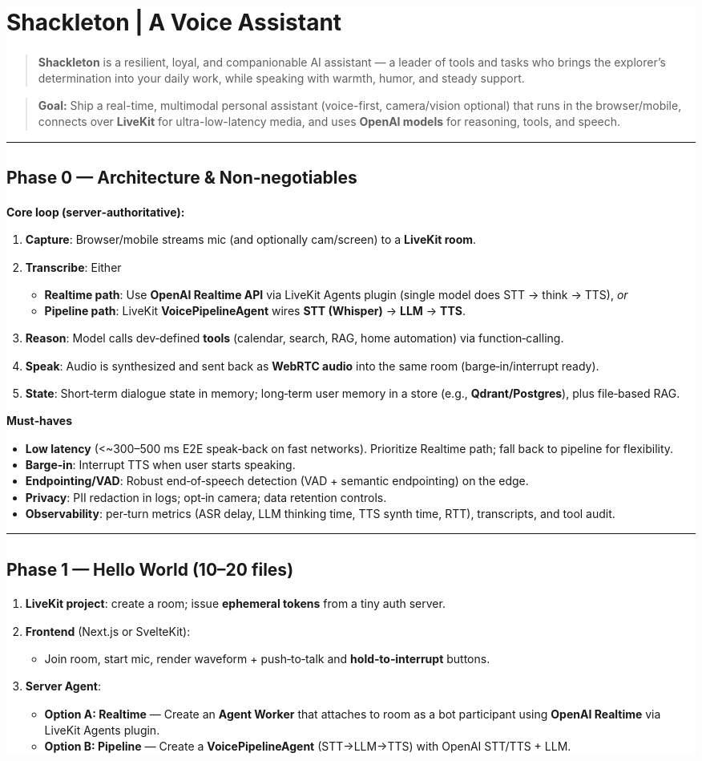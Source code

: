 # Shackleton | A Voice Assistant

> **Shackleton** is a resilient, loyal, and companionable AI assistant — a leader of tools and tasks who brings the explorer’s determination into your daily work, while speaking with warmth, humor, and steady support.  

> **Goal:** Ship a real-time, multimodal personal assistant (voice-first, camera/vision optional) that runs in the browser/mobile, connects over **LiveKit** for ultra-low-latency media, and uses **OpenAI models** for reasoning, tools, and speech.  

---

## Phase 0 — Architecture & Non‑negotiables

**Core loop (server‑authoritative):**

1. **Capture**: Browser/mobile streams mic (and optionally cam/screen) to a **LiveKit room**.
2. **Transcribe**: Either

    - **Realtime path**: Use **OpenAI Realtime API** via LiveKit Agents plugin (single model does STT → think → TTS), _or_
    - **Pipeline path**: LiveKit **VoicePipelineAgent** wires **STT (Whisper)** → **LLM** → **TTS**.

3. **Reason**: Model calls dev‑defined **tools** (calendar, search, RAG, home automation) via function‑calling.
4. **Speak**: Audio is synthesized and sent back as **WebRTC audio** into the same room (barge‑in/interrupt ready).
5. **State**: Short‑term dialogue state in memory; long‑term user memory in a store (e.g., **Qdrant/Postgres**), plus file‑based RAG.

**Must‑haves**

-   **Low latency** (<\~300–500 ms E2E speak‑back on fast networks). Prioritize Realtime path; fall back to pipeline for flexibility.
-   **Barge‑in**: Interrupt TTS when user starts speaking.
-   **Endpointing/VAD**: Robust end‑of‑speech detection (VAD + semantic endpointing) on the edge.
-   **Privacy**: PII redaction in logs; opt‑in camera; data retention controls.
-   **Observability**: per‑turn metrics (ASR delay, LLM thinking time, TTS synth time, RTT), transcripts, and tool audit.

---

## Phase 1 — Hello World (10–20 files)

1. **LiveKit project**: create a room; issue **ephemeral tokens** from a tiny auth server.
2. **Frontend** (Next.js or SvelteKit):

    - Join room, start mic, render waveform + push‑to‑talk and **hold‑to‑interrupt** buttons.

3. **Server Agent**:

    - **Option A: Realtime** — Create an **Agent Worker** that attaches to room as a bot participant using **OpenAI Realtime** via LiveKit Agents plugin.
    - **Option B: Pipeline** — Create a **VoicePipelineAgent** (STT→LLM→TTS) with OpenAI STT/TTS + LLM.
